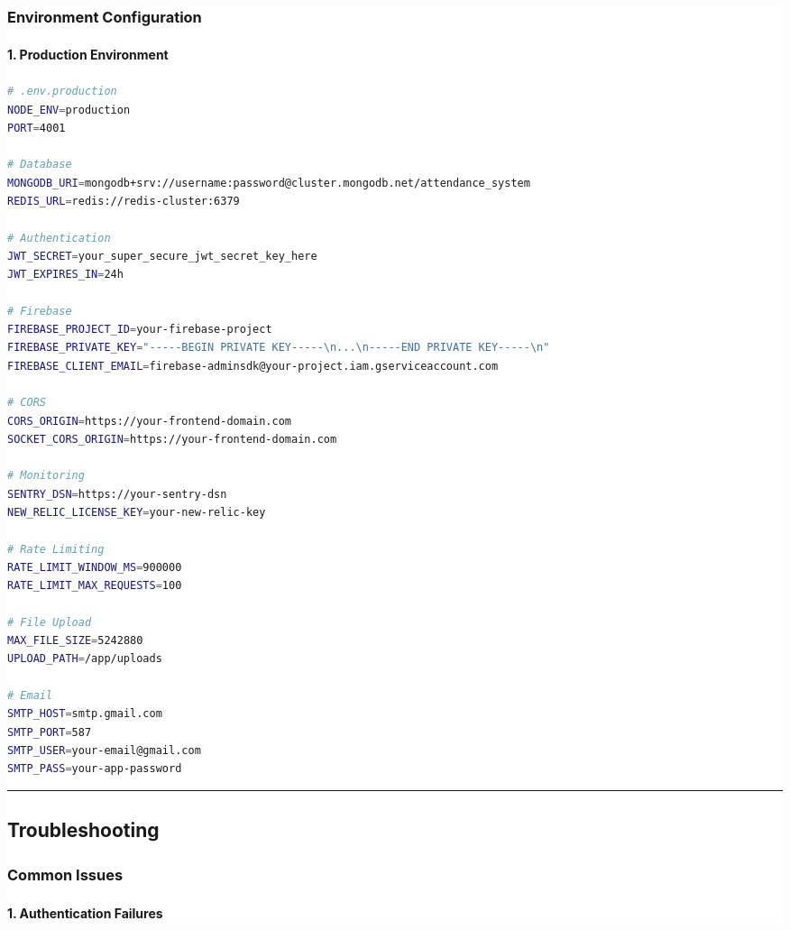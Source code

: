 ### Environment Configuration

#### 1. Production Environment
```bash
# .env.production
NODE_ENV=production
PORT=4001

# Database
MONGODB_URI=mongodb+srv://username:password@cluster.mongodb.net/attendance_system
REDIS_URL=redis://redis-cluster:6379

# Authentication
JWT_SECRET=your_super_secure_jwt_secret_key_here
JWT_EXPIRES_IN=24h

# Firebase
FIREBASE_PROJECT_ID=your-firebase-project
FIREBASE_PRIVATE_KEY="-----BEGIN PRIVATE KEY-----\n...\n-----END PRIVATE KEY-----\n"
FIREBASE_CLIENT_EMAIL=firebase-adminsdk@your-project.iam.gserviceaccount.com

# CORS
CORS_ORIGIN=https://your-frontend-domain.com
SOCKET_CORS_ORIGIN=https://your-frontend-domain.com

# Monitoring
SENTRY_DSN=https://your-sentry-dsn
NEW_RELIC_LICENSE_KEY=your-new-relic-key

# Rate Limiting
RATE_LIMIT_WINDOW_MS=900000
RATE_LIMIT_MAX_REQUESTS=100

# File Upload
MAX_FILE_SIZE=5242880
UPLOAD_PATH=/app/uploads

# Email
SMTP_HOST=smtp.gmail.com
SMTP_PORT=587
SMTP_USER=your-email@gmail.com
SMTP_PASS=your-app-password
```

---

## Troubleshooting

### Common Issues

#### 1. Authentication Failures
